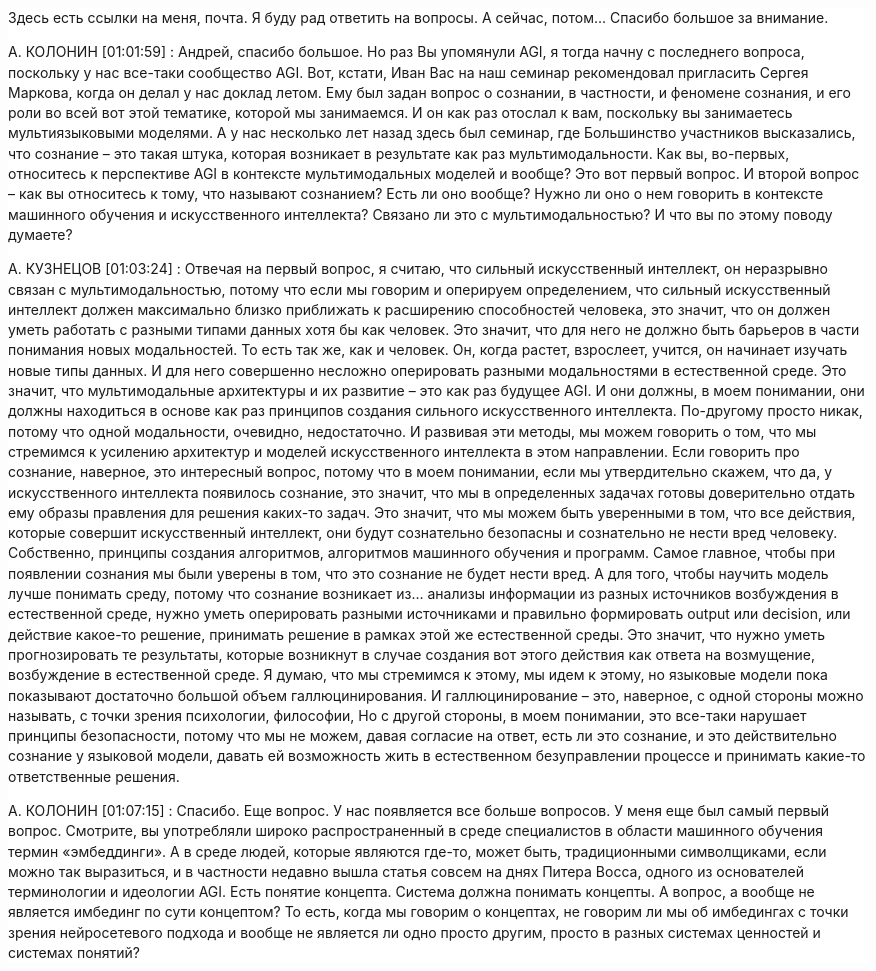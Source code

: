 Здесь есть ссылки на меня, почта. Я буду рад ответить на вопросы. А сейчас, потом... Спасибо большое за внимание. 

А. КОЛОНИН  [01:01:59]  : Андрей, спасибо большое. Но раз Вы упомянули AGI, я тогда начну с последнего вопроса, поскольку у нас все-таки сообщество AGI. Вот, кстати, Иван Вас на наш семинар рекомендовал пригласить Сергея Маркова, когда он делал у нас доклад летом. Ему был задан вопрос о сознании, в частности, и феномене сознания, и его роли во всей вот этой тематике, которой мы занимаемся. И он как раз отослал к вам, поскольку вы занимаетесь мультиязыковыми моделями. А у нас несколько лет назад здесь был семинар, где Большинство участников высказались, что сознание – это такая штука, которая возникает в результате как раз мультимодальности. Как вы, во-первых, относитесь к перспективе AGI в контексте мультимодальных моделей и вообще? Это вот первый вопрос. И второй вопрос – как вы относитесь к тому, что называют сознанием? Есть ли оно вообще? Нужно ли оно о нем говорить в контексте машинного обучения и искусственного интеллекта? Связано ли это с мультимодальностью? И что вы по этому поводу думаете? 

А. КУЗНЕЦОВ  [01:03:24]  : Отвечая на первый вопрос, я считаю, что сильный искусственный интеллект, он неразрывно связан с мультимодальностью, потому что если мы говорим и оперируем определением, что сильный искусственный интеллект должен максимально близко приближать к расширению способностей человека, это значит, что он должен уметь работать с разными типами данных хотя бы как человек. Это значит, что для него не должно быть барьеров в части понимания новых модальностей. То есть так же, как и человек. Он, когда растет, взрослеет, учится, он начинает изучать новые типы данных. И для него совершенно несложно оперировать разными модальностями в естественной среде. Это значит, что мультимодальные архитектуры и их развитие – это как раз будущее AGI. И они должны, в моем понимании, они должны находиться в основе как раз принципов создания сильного искусственного интеллекта. По-другому просто никак, потому что одной модальности, очевидно, недостаточно. И развивая эти методы, мы можем говорить о том, что мы стремимся к усилению архитектур и моделей искусственного интеллекта в этом направлении. Если говорить про сознание, наверное, это интересный вопрос, потому что в моем понимании, если мы утвердительно скажем, что да, у искусственного интеллекта появилось сознание, это значит, что мы в определенных задачах готовы доверительно отдать ему образы правления для решения каких-то задач. Это значит, что мы можем быть уверенными в том, что все действия, которые совершит искусственный интеллект, они будут сознательно безопасны и сознательно не нести вред человеку. Собственно, принципы создания алгоритмов, алгоритмов машинного обучения и программ. Самое главное, чтобы при появлении сознания мы были уверены в том, что это сознание не будет нести вред. А для того, чтобы научить модель лучше понимать среду, потому что сознание возникает из… анализы информации из разных источников возбуждения в естественной среде, нужно уметь оперировать разными источниками и правильно формировать output или decision, или действие какое-то решение, принимать решение в рамках этой же естественной среды. Это значит, что нужно уметь прогнозировать те результаты, которые возникнут в случае создания вот этого действия как ответа на возмущение, возбуждение в естественной среде. Я думаю, что мы стремимся к этому, мы идем к этому, но языковые модели пока показывают достаточно большой объем галлюцинирования. И галлюцинирование – это, наверное, с одной стороны можно называть, с точки зрения психологии, философии, Но с другой стороны, в моем понимании, это все-таки нарушает принципы безопасности, потому что мы не можем, давая согласие на ответ, есть ли это сознание, и это действительно сознание у языковой модели, давать ей возможность жить в естественном безуправлении процессе и принимать какие-то ответственные решения. 

А. КОЛОНИН  [01:07:15]  : Спасибо. Еще вопрос. У нас появляется все больше вопросов. У меня еще был самый первый вопрос. Смотрите, вы употребляли широко распространенный в среде специалистов в области машинного обучения термин «эмбеддинги». А в среде людей, которые являются где-то, может быть, традиционными символщиками, если можно так выразиться, и в частности недавно вышла статья совсем на днях Питера Восса, одного из основателей терминологии и идеологии AGI. Есть понятие концепта. Система должна понимать концепты. А вопрос, а вообще не является имбединг по сути концептом? То есть, когда мы говорим о концептах, не говорим ли мы об имбедингах с точки зрения нейросетевого подхода и вообще не является ли одно просто другим, просто в разных системах ценностей и системах понятий? 
